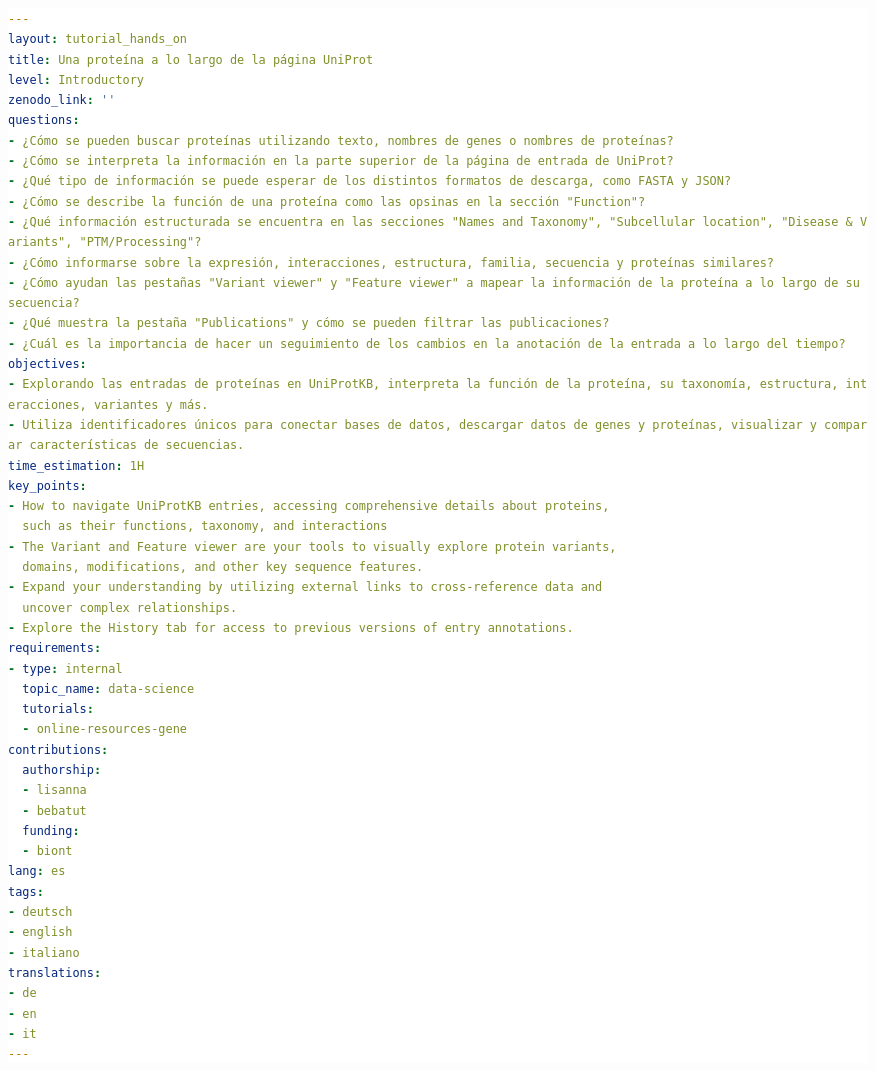 ```yaml
---
layout: tutorial_hands_on
title: Una proteína a lo largo de la página UniProt
level: Introductory
zenodo_link: ''
questions:
- ¿Cómo se pueden buscar proteínas utilizando texto, nombres de genes o nombres de proteínas?
- ¿Cómo se interpreta la información en la parte superior de la página de entrada de UniProt?
- ¿Qué tipo de información se puede esperar de los distintos formatos de descarga, como FASTA y JSON?
- ¿Cómo se describe la función de una proteína como las opsinas en la sección "Function"?
- ¿Qué información estructurada se encuentra en las secciones "Names and Taxonomy", "Subcellular location", "Disease & Variants", "PTM/Processing"?
- ¿Cómo informarse sobre la expresión, interacciones, estructura, familia, secuencia y proteínas similares?
- ¿Cómo ayudan las pestañas "Variant viewer" y "Feature viewer" a mapear la información de la proteína a lo largo de su secuencia?
- ¿Qué muestra la pestaña "Publications" y cómo se pueden filtrar las publicaciones?
- ¿Cuál es la importancia de hacer un seguimiento de los cambios en la anotación de la entrada a lo largo del tiempo?
objectives:
- Explorando las entradas de proteínas en UniProtKB, interpreta la función de la proteína, su taxonomía, estructura, interacciones, variantes y más.
- Utiliza identificadores únicos para conectar bases de datos, descargar datos de genes y proteínas, visualizar y comparar características de secuencias.
time_estimation: 1H
key_points:
- How to navigate UniProtKB entries, accessing comprehensive details about proteins,
  such as their functions, taxonomy, and interactions
- The Variant and Feature viewer are your tools to visually explore protein variants,
  domains, modifications, and other key sequence features.
- Expand your understanding by utilizing external links to cross-reference data and
  uncover complex relationships.
- Explore the History tab for access to previous versions of entry annotations.
requirements:
- type: internal
  topic_name: data-science
  tutorials:
  - online-resources-gene
contributions:
  authorship:
  - lisanna
  - bebatut
  funding:
  - biont
lang: es
tags:
- deutsch
- english
- italiano
translations:
- de
- en
- it
---
```
